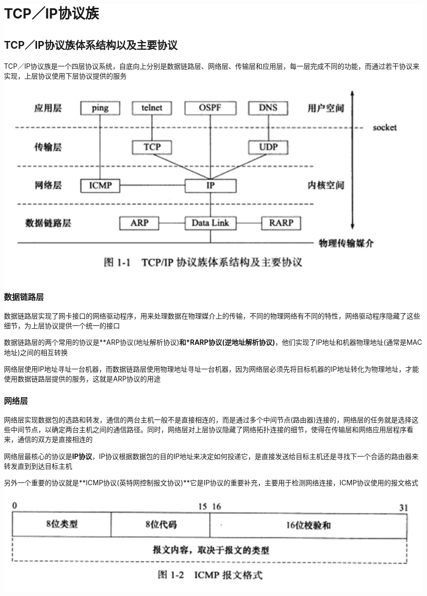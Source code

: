 # TCP／IP协议族

## TCP／IP协议族体系结构以及主要协议

TCP／IP协议族是一个四层协议系统，自底向上分别是数据链路层、网络层、传输层和应用层，每一层完成不同的功能，而通过若干协议来实现，上层协议使用下层协议提供的服务

![TCP／IP协议族体系结构及主要协议](./pic/1_1.png)

### 数据链路层

数据链路层实现了网卡接口的网络驱动程序，用来处理数据在物理媒介上的传输，不同的物理网络有不同的特性，网络驱动程序隐藏了这些细节，为上层协议提供一个统一的接口

数据链路层的两个常用的协议是**ARP协议(地址解析协议)**和*RARP协议(逆地址解析协议)**，他们实现了IP地址和机器物理地址(通常是MAC地址)之间的相互转换

网络层使用IP地址寻址一台机器，而数据链路层使用物理地址寻址一台机器，因为网络层必须先将目标机器的IP地址转化为物理地址，才能使用数据链路层提供的服务，这就是ARP协议的用途

### 网络层

网络层实现数据包的选路和转发，通信的两台主机一般不是直接相连的，而是通过多个中间节点(路由器)连接的，网络层的任务就是选择这些中间节点，以确定两台主机之间的通信路径。同时，网络层对上层协议隐藏了网络拓扑连接的细节，使得在传输层和网络应用层程序看来，通信的双方是直接相连的

网络层最核心的协议是**IP协议**，IP协议根据数据包的目的IP地址来决定如何投递它，是直接发送给目标主机还是寻找下一个合适的路由器来转发直到到达目标主机

另外一个重要的协议就是**ICMP协议(英特网控制报文协议)**它是IP协议的重要补充，主要用于检测网络连接，ICMP协议使用的报文格式

![ICMP报文格式](./pic/1_2.png)
